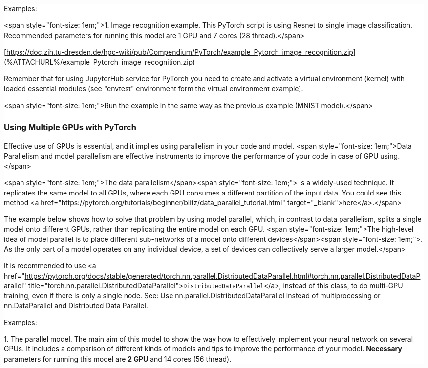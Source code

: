 Examples:

\<span style="font-size: 1em;">1. Image recognition example. This
PyTorch script is using Resnet to single image classification.
Recommended parameters for running this model are 1 GPU and 7 cores (28
thread).\</span>

[https://doc.zih.tu-dresden.de/hpc-wiki/pub/Compendium/PyTorch/example_Pytorch_image_recognition.zip](%ATTACHURL%/example_Pytorch_image_recognition.zip)

Remember that for using [JupyterHub service](JupyterHub) for PyTorch you
need to create and activate a virtual environment (kernel) with loaded
essential modules (see "envtest" environment form the virtual
environment example).

\<span style="font-size: 1em;">Run the example in the same way as the
previous example (MNIST model).\</span>

### Using Multiple GPUs with PyTorch

Effective use of GPUs is essential, and it implies using parallelism in
your code and model. \<span style="font-size: 1em;">Data Parallelism and
model parallelism are effective instruments to improve the performance
of your code in case of GPU using. \</span>

\<span style="font-size: 1em;">The data parallelism\</span>\<span
style="font-size: 1em;"> is a widely-used technique. It replicates the
same model to all GPUs, where each GPU consumes a different partition of
the input data. You could see this method \<a
href="<https://pytorch.org/tutorials/beginner/blitz/data_parallel_tutorial.html>"
target="\_blank">here\</a>.\</span>

The example below shows how to solve that problem by using model
parallel, which, in contrast to data parallelism, splits a single model
onto different GPUs, rather than replicating the entire model on each
GPU. \<span style="font-size: 1em;">The high-level idea of model
parallel is to place different sub-networks of a model onto different
devices\</span>\<span style="font-size: 1em;">. As the only part of a
model operates on any individual device, a set of devices can
collectively serve a larger model.\</span>

It is recommended to use \<a
href="<https://pytorch.org/docs/stable/generated/torch.nn.parallel.DistributedDataParallel.html#torch.nn.parallel.DistributedDataParallel>"
title="torch.nn.parallel.DistributedDataParallel">`DistributedDataParallel`\</a>,
instead of this class, to do multi-GPU training, even if there is only a
single node. See: [Use nn.parallel.DistributedDataParallel instead of
multiprocessing or
nn.DataParallel](https://pytorch.org/docs/stable/notes/cuda.html#cuda-nn-ddp-instead)
and [Distributed Data
Parallel](https://pytorch.org/docs/stable/notes/ddp.html#ddp).

Examples:

1\. The parallel model. The main aim of this model to show the way how
to effectively implement your neural network on several GPUs. It
includes a comparison of different kinds of models and tips to improve
the performance of your model. **Necessary** parameters for running this
model are **2 GPU** and 14 cores (56 thread).
